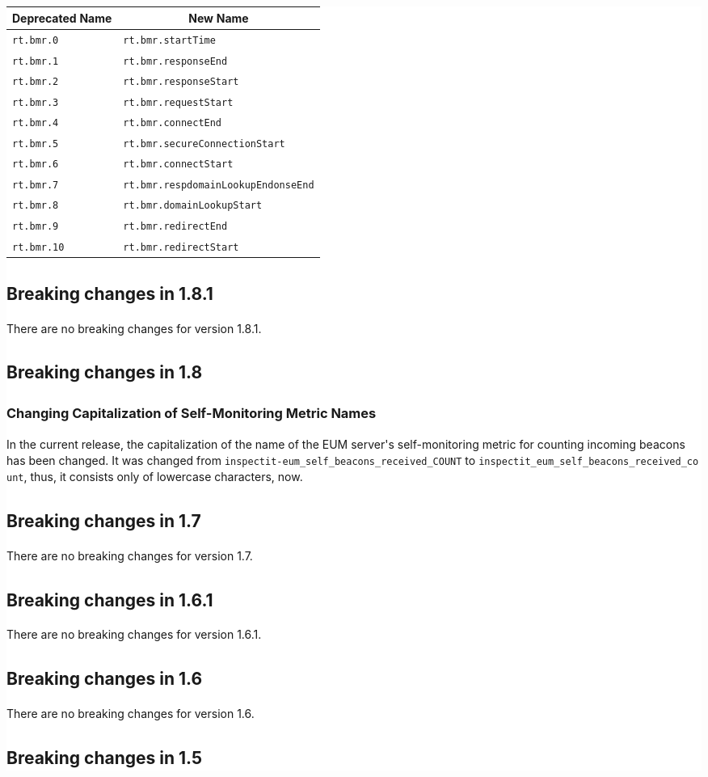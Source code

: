 | Deprecated Name | New Name |
| --- | --- | 
|`rt.bmr.0`| `rt.bmr.startTime`|
|`rt.bmr.1`| `rt.bmr.responseEnd`|
|`rt.bmr.2`| `rt.bmr.responseStart`|
|`rt.bmr.3`| `rt.bmr.requestStart`|
|`rt.bmr.4`| `rt.bmr.connectEnd`|
|`rt.bmr.5`| `rt.bmr.secureConnectionStart`|
|`rt.bmr.6`| `rt.bmr.connectStart`|
|`rt.bmr.7`| `rt.bmr.respdomainLookupEndonseEnd`|
|`rt.bmr.8`| `rt.bmr.domainLookupStart`|
|`rt.bmr.9`| `rt.bmr.redirectEnd`|
|`rt.bmr.10`| `rt.bmr.redirectStart`|

## Breaking changes in 1.8.1

There are no breaking changes for version 1.8.1.


## Breaking changes in 1.8

### Changing Capitalization of Self-Monitoring Metric Names

In the current release, the capitalization of the name of the EUM server's self-monitoring metric for counting incoming beacons has been changed.
It was changed from `inspectit-eum_self_beacons_received_COUNT` to `inspectit_eum_self_beacons_received_count`, thus, it consists only of lowercase characters, now.


## Breaking changes in 1.7

There are no breaking changes for version 1.7.


## Breaking changes in 1.6.1

There are no breaking changes for version 1.6.1.


## Breaking changes in 1.6

There are no breaking changes for version 1.6.


## Breaking changes in 1.5
